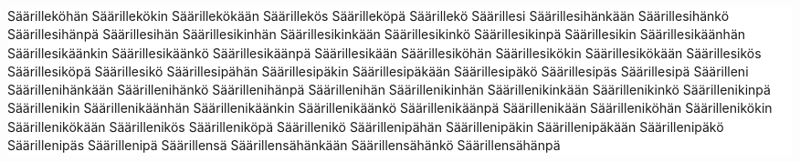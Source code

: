 Säärilleköhän
Säärillekökin
Säärillekökään
Säärillekös
Säärilleköpä
Säärillekö
Säärillesi
Säärillesihänkään
Säärillesihänkö
Säärillesihänpä
Säärillesihän
Säärillesikinhän
Säärillesikinkään
Säärillesikinkö
Säärillesikinpä
Säärillesikin
Säärillesikäänhän
Säärillesikäänkin
Säärillesikäänkö
Säärillesikäänpä
Säärillesikään
Säärillesiköhän
Säärillesikökin
Säärillesikökään
Säärillesikös
Säärillesiköpä
Säärillesikö
Säärillesipähän
Säärillesipäkin
Säärillesipäkään
Säärillesipäkö
Säärillesipäs
Säärillesipä
Säärilleni
Säärillenihänkään
Säärillenihänkö
Säärillenihänpä
Säärillenihän
Säärillenikinhän
Säärillenikinkään
Säärillenikinkö
Säärillenikinpä
Säärillenikin
Säärillenikäänhän
Säärillenikäänkin
Säärillenikäänkö
Säärillenikäänpä
Säärillenikään
Säärilleniköhän
Säärillenikökin
Säärillenikökään
Säärillenikös
Säärilleniköpä
Säärillenikö
Säärillenipähän
Säärillenipäkin
Säärillenipäkään
Säärillenipäkö
Säärillenipäs
Säärillenipä
Säärillensä
Säärillensähänkään
Säärillensähänkö
Säärillensähänpä